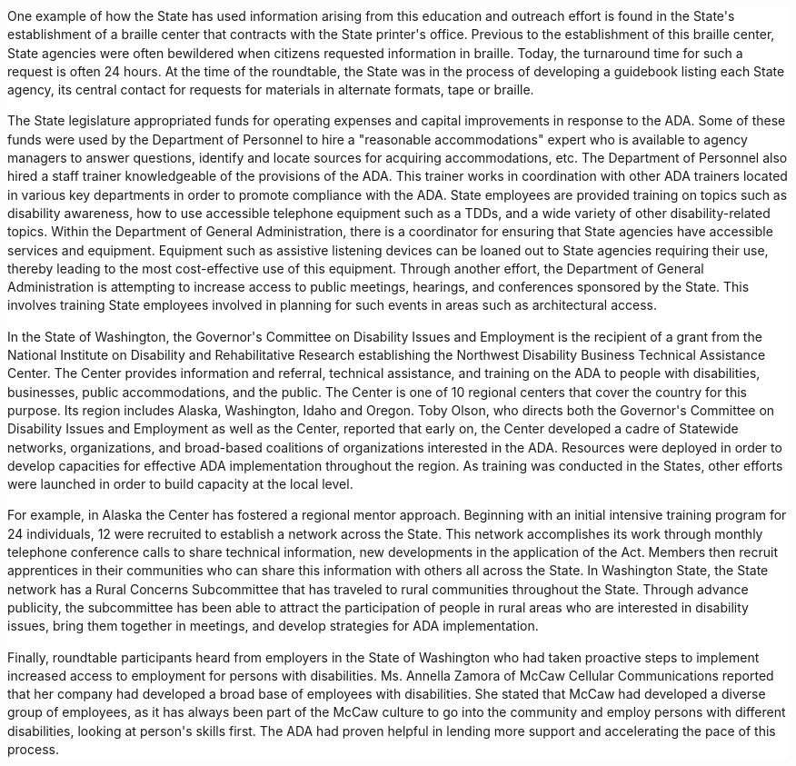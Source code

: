One example of how the State has used information arising from this education and outreach effort is found in the State's establishment of a braille center that contracts with the State printer's office. Previous to the establishment of this braille center, State agencies were often bewildered when citizens requested information in braille. Today, the turnaround time for such a request is often 24 hours. At the time of the roundtable, the State was in the process of developing a guidebook listing each State agency, its central contact for requests for materials in alternate formats, tape or braille.

The State legislature appropriated funds for operating expenses and capital improvements in response to the ADA. Some of these funds were used by the Department of Personnel to hire a "reasonable accommodations" expert who is available to agency managers to answer questions, identify and locate sources for acquiring accommodations, etc. The Department of Personnel also hired a staff trainer knowledgeable of the provisions of the ADA. This trainer works in coordination with other ADA trainers located in various key departments in order to promote compliance with the ADA. State employees are provided training on topics such as disability awareness, how to use accessible telephone equipment such as a TDDs, and a wide variety of other disability-related topics. Within the Department of General Administration, there is a coordinator for ensuring that State agencies have accessible services and equipment. Equipment such as assistive listening devices can be loaned out to State agencies requiring their use, thereby leading to the most cost-effective use of this equipment. Through another effort, the Department of General Administration is attempting to increase access to public meetings, hearings, and conferences sponsored by the State. This involves training State employees involved in planning for such events in areas such as architectural access.

In the State of Washington, the Governor's Committee on Disability Issues and Employment is the recipient of a grant from the National Institute on Disability and Rehabilitative Research establishing the Northwest Disability Business Technical Assistance Center. The Center provides information and referral, technical assistance, and training on the ADA to people with disabilities, businesses, public accommodations, and the public. The Center is one of 10 regional centers that cover the country for this purpose. Its region includes Alaska, Washington, Idaho and Oregon. Toby Olson, who directs both the Governor's Committee on Disability Issues and Employment as well as the Center, reported that early on, the Center developed a cadre of Statewide networks, organizations, and broad-based coalitions of organizations interested in the ADA. Resources were deployed in order to develop capacities for effective ADA implementation throughout the region. As training was conducted in the States, other efforts were launched in order to build capacity at the local level.

For example, in Alaska the Center has fostered a regional mentor approach. Beginning with an initial intensive training program for 24 individuals, 12 were recruited to establish a network across the State. This network accomplishes its work through monthly telephone conference calls to share technical information, new developments in the application of the Act. Members then recruit apprentices in their communities who can share this information with others all across the State. In Washington State, the State network has a Rural Concerns Subcommittee that has traveled to rural communities throughout the State. Through advance publicity, the subcommittee has been able to attract the participation of people in rural areas who are interested in disability issues, bring them together in meetings, and develop strategies for ADA implementation.

Finally, roundtable participants heard from employers in the State of Washington who had taken proactive steps to implement increased access to employment for persons with disabilities. Ms. Annella Zamora of McCaw Cellular Communications reported that her company had developed a broad base of employees with disabilities. She stated that McCaw had developed a diverse group of employees, as it has always been part of the McCaw culture to go into the community and employ persons with different disabilities, looking at person's skills first. The ADA had proven helpful in lending more support and accelerating the pace of this process.
